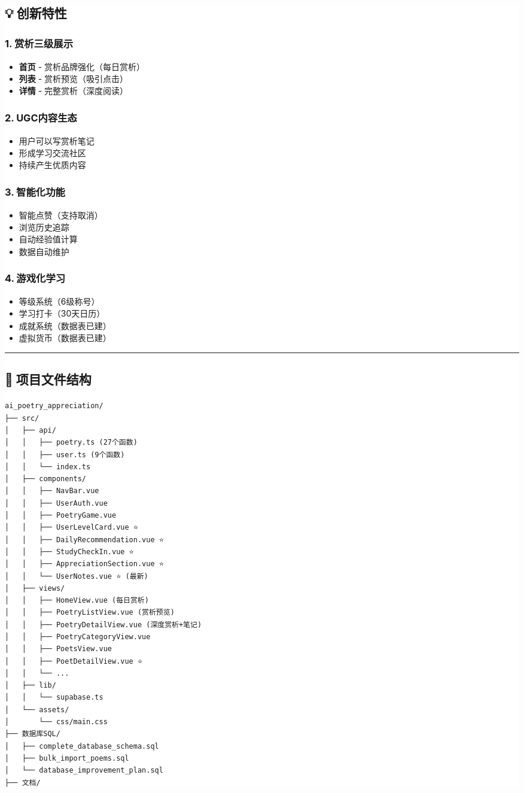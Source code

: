 
## 💡 创新特性

### 1. 赏析三级展示
- **首页** - 赏析品牌强化（每日赏析）
- **列表** - 赏析预览（吸引点击）
- **详情** - 完整赏析（深度阅读）

### 2. UGC内容生态
- 用户可以写赏析笔记
- 形成学习交流社区
- 持续产生优质内容

### 3. 智能化功能
- 智能点赞（支持取消）
- 浏览历史追踪
- 自动经验值计算
- 数据自动维护

### 4. 游戏化学习
- 等级系统（6级称号）
- 学习打卡（30天日历）
- 成就系统（数据表已建）
- 虚拟货币（数据表已建）

---

## 📁 项目文件结构

```
ai_poetry_appreciation/
├── src/
│   ├── api/
│   │   ├── poetry.ts (27个函数)
│   │   ├── user.ts (9个函数)
│   │   └── index.ts
│   ├── components/
│   │   ├── NavBar.vue
│   │   ├── UserAuth.vue
│   │   ├── PoetryGame.vue
│   │   ├── UserLevelCard.vue ⭐
│   │   ├── DailyRecommendation.vue ⭐
│   │   ├── StudyCheckIn.vue ⭐
│   │   ├── AppreciationSection.vue ⭐
│   │   └── UserNotes.vue ⭐ (最新)
│   ├── views/
│   │   ├── HomeView.vue (每日赏析)
│   │   ├── PoetryListView.vue (赏析预览)
│   │   ├── PoetryDetailView.vue (深度赏析+笔记)
│   │   ├── PoetryCategoryView.vue
│   │   ├── PoetsView.vue
│   │   ├── PoetDetailView.vue ⭐
│   │   └── ...
│   ├── lib/
│   │   └── supabase.ts
│   └── assets/
│       └── css/main.css
├── 数据库SQL/
│   ├── complete_database_schema.sql
│   ├── bulk_import_poems.sql
│   └── database_improvement_plan.sql
├── 文档/
```